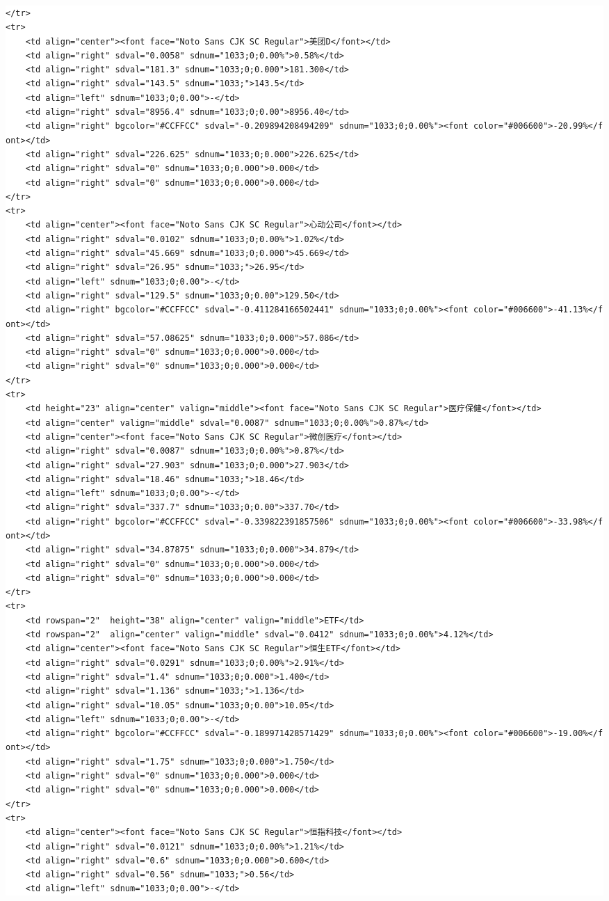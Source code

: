 	</tr>
	<tr>
		<td align="center"><font face="Noto Sans CJK SC Regular">美团D</font></td>
		<td align="right" sdval="0.0058" sdnum="1033;0;0.00%">0.58%</td>
		<td align="right" sdval="181.3" sdnum="1033;0;0.000">181.300</td>
		<td align="right" sdval="143.5" sdnum="1033;">143.5</td>
		<td align="left" sdnum="1033;0;0.00">-</td>
		<td align="right" sdval="8956.4" sdnum="1033;0;0.00">8956.40</td>
		<td align="right" bgcolor="#CCFFCC" sdval="-0.209894208494209" sdnum="1033;0;0.00%"><font color="#006600">-20.99%</font></td>
		<td align="right" sdval="226.625" sdnum="1033;0;0.000">226.625</td>
		<td align="right" sdval="0" sdnum="1033;0;0.000">0.000</td>
		<td align="right" sdval="0" sdnum="1033;0;0.000">0.000</td>
	</tr>
	<tr>
		<td align="center"><font face="Noto Sans CJK SC Regular">心动公司</font></td>
		<td align="right" sdval="0.0102" sdnum="1033;0;0.00%">1.02%</td>
		<td align="right" sdval="45.669" sdnum="1033;0;0.000">45.669</td>
		<td align="right" sdval="26.95" sdnum="1033;">26.95</td>
		<td align="left" sdnum="1033;0;0.00">-</td>
		<td align="right" sdval="129.5" sdnum="1033;0;0.00">129.50</td>
		<td align="right" bgcolor="#CCFFCC" sdval="-0.411284166502441" sdnum="1033;0;0.00%"><font color="#006600">-41.13%</font></td>
		<td align="right" sdval="57.08625" sdnum="1033;0;0.000">57.086</td>
		<td align="right" sdval="0" sdnum="1033;0;0.000">0.000</td>
		<td align="right" sdval="0" sdnum="1033;0;0.000">0.000</td>
	</tr>
	<tr>
		<td height="23" align="center" valign="middle"><font face="Noto Sans CJK SC Regular">医疗保健</font></td>
		<td align="center" valign="middle" sdval="0.0087" sdnum="1033;0;0.00%">0.87%</td>
		<td align="center"><font face="Noto Sans CJK SC Regular">微创医疗</font></td>
		<td align="right" sdval="0.0087" sdnum="1033;0;0.00%">0.87%</td>
		<td align="right" sdval="27.903" sdnum="1033;0;0.000">27.903</td>
		<td align="right" sdval="18.46" sdnum="1033;">18.46</td>
		<td align="left" sdnum="1033;0;0.00">-</td>
		<td align="right" sdval="337.7" sdnum="1033;0;0.00">337.70</td>
		<td align="right" bgcolor="#CCFFCC" sdval="-0.339822391857506" sdnum="1033;0;0.00%"><font color="#006600">-33.98%</font></td>
		<td align="right" sdval="34.87875" sdnum="1033;0;0.000">34.879</td>
		<td align="right" sdval="0" sdnum="1033;0;0.000">0.000</td>
		<td align="right" sdval="0" sdnum="1033;0;0.000">0.000</td>
	</tr>
	<tr>
		<td rowspan="2"  height="38" align="center" valign="middle">ETF</td>
		<td rowspan="2"  align="center" valign="middle" sdval="0.0412" sdnum="1033;0;0.00%">4.12%</td>
		<td align="center"><font face="Noto Sans CJK SC Regular">恒生ETF</font></td>
		<td align="right" sdval="0.0291" sdnum="1033;0;0.00%">2.91%</td>
		<td align="right" sdval="1.4" sdnum="1033;0;0.000">1.400</td>
		<td align="right" sdval="1.136" sdnum="1033;">1.136</td>
		<td align="right" sdval="10.05" sdnum="1033;0;0.00">10.05</td>
		<td align="left" sdnum="1033;0;0.00">-</td>
		<td align="right" bgcolor="#CCFFCC" sdval="-0.189971428571429" sdnum="1033;0;0.00%"><font color="#006600">-19.00%</font></td>
		<td align="right" sdval="1.75" sdnum="1033;0;0.000">1.750</td>
		<td align="right" sdval="0" sdnum="1033;0;0.000">0.000</td>
		<td align="right" sdval="0" sdnum="1033;0;0.000">0.000</td>
	</tr>
	<tr>
		<td align="center"><font face="Noto Sans CJK SC Regular">恒指科技</font></td>
		<td align="right" sdval="0.0121" sdnum="1033;0;0.00%">1.21%</td>
		<td align="right" sdval="0.6" sdnum="1033;0;0.000">0.600</td>
		<td align="right" sdval="0.56" sdnum="1033;">0.56</td>
		<td align="left" sdnum="1033;0;0.00">-</td>